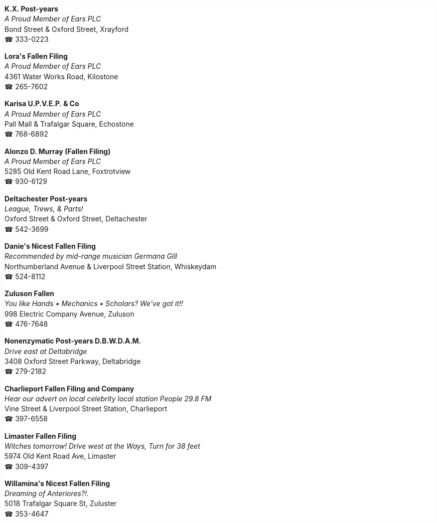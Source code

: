 **K.X. Post-years**  
_A Proud Member of Ears PLC_  
Bond Street & Oxford Street, Xrayford  
☎ 333-0223

**Lora's Fallen Filing**  
_A Proud Member of Ears PLC_  
4361 Water Works Road, Kilostone  
☎ 265-7602

**Karisa U.P.V.E.P. & Co**  
_A Proud Member of Ears PLC_  
Pall Mall & Trafalgar Square, Echostone  
☎ 768-6892

**Alonzo D. Murray (Fallen Filing)**  
_A Proud Member of Ears PLC_  
5285 Old Kent Road Lane, Foxtrotview  
☎ 930-6129

**Deltachester Post-years**  
_League, Trews, & Parts!_  
Oxford Street & Oxford Street, Deltachester  
☎ 542-3699

**Danie's Nicest Fallen Filing**  
_Recommended by mid-range musician Germana Gill_  
Northumberland Avenue & Liverpool Street Station, Whiskeydam  
☎ 524-8112

**Zuluson Fallen**  
_You like Hands • Mechanics • Scholars? We've got it!!_  
998 Electric Company Avenue, Zuluson  
☎ 476-7648

**Nonenzymatic Post-years D.B.W.D.A.M.**  
_Drive east at Deltabridge_  
3408 Oxford Street Parkway, Deltabridge  
☎ 279-2182

**Charlieport Fallen Filing and Company**  
_Hear our advert on local celebrity local station People 29.8 FM_  
Vine Street & Liverpool Street Station, Charlieport  
☎ 397-6558

**Limaster Fallen Filing**  
_Witches tomorrow! 
Drive west at the Ways, Turn for 38 feet_  
5974 Old Kent Road Ave, Limaster  
☎ 309-4397

**Willamina's Nicest Fallen Filing**  
_Dreaming of Anteriores?!._  
5018 Trafalgar Square St, Zuluster  
☎ 353-4647
